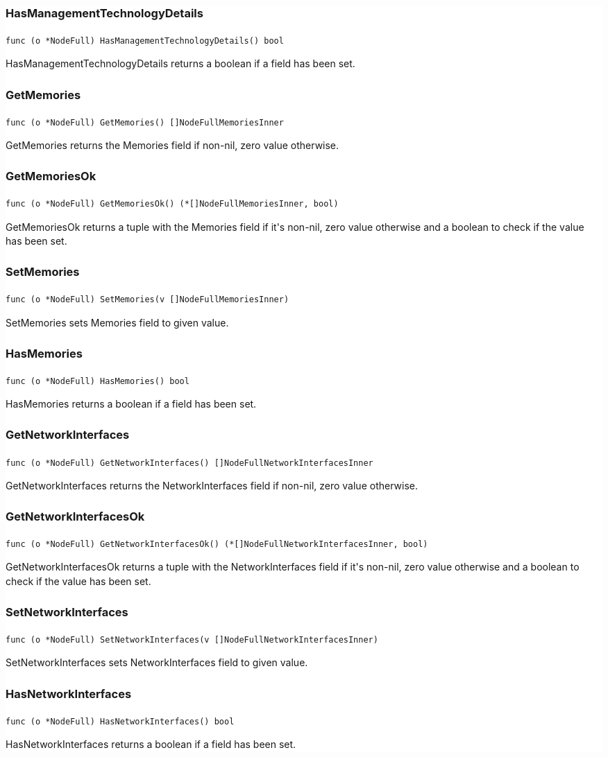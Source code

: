 ### HasManagementTechnologyDetails

`func (o *NodeFull) HasManagementTechnologyDetails() bool`

HasManagementTechnologyDetails returns a boolean if a field has been set.

### GetMemories

`func (o *NodeFull) GetMemories() []NodeFullMemoriesInner`

GetMemories returns the Memories field if non-nil, zero value otherwise.

### GetMemoriesOk

`func (o *NodeFull) GetMemoriesOk() (*[]NodeFullMemoriesInner, bool)`

GetMemoriesOk returns a tuple with the Memories field if it's non-nil, zero value otherwise
and a boolean to check if the value has been set.

### SetMemories

`func (o *NodeFull) SetMemories(v []NodeFullMemoriesInner)`

SetMemories sets Memories field to given value.

### HasMemories

`func (o *NodeFull) HasMemories() bool`

HasMemories returns a boolean if a field has been set.

### GetNetworkInterfaces

`func (o *NodeFull) GetNetworkInterfaces() []NodeFullNetworkInterfacesInner`

GetNetworkInterfaces returns the NetworkInterfaces field if non-nil, zero value otherwise.

### GetNetworkInterfacesOk

`func (o *NodeFull) GetNetworkInterfacesOk() (*[]NodeFullNetworkInterfacesInner, bool)`

GetNetworkInterfacesOk returns a tuple with the NetworkInterfaces field if it's non-nil, zero value otherwise
and a boolean to check if the value has been set.

### SetNetworkInterfaces

`func (o *NodeFull) SetNetworkInterfaces(v []NodeFullNetworkInterfacesInner)`

SetNetworkInterfaces sets NetworkInterfaces field to given value.

### HasNetworkInterfaces

`func (o *NodeFull) HasNetworkInterfaces() bool`

HasNetworkInterfaces returns a boolean if a field has been set.
